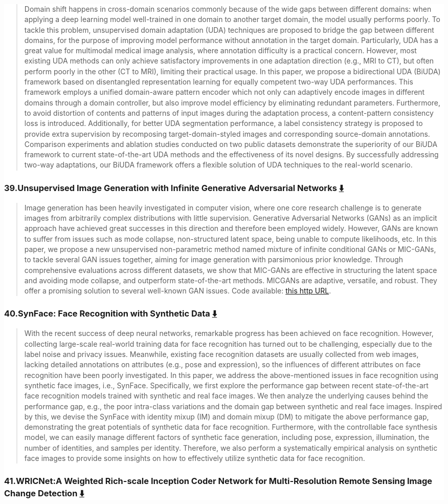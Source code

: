 >  Domain shift happens in cross-domain scenarios commonly because of the wide gaps between different domains: when applying a deep learning model well-trained in one domain to another target domain, the model usually performs poorly. To tackle this problem, unsupervised domain adaptation (UDA) techniques are proposed to bridge the gap between different domains, for the purpose of improving model performance without annotation in the target domain. Particularly, UDA has a great value for multimodal medical image analysis, where annotation difficulty is a practical concern. However, most existing UDA methods can only achieve satisfactory improvements in one adaptation direction (e.g., MRI to CT), but often perform poorly in the other (CT to MRI), limiting their practical usage. In this paper, we propose a bidirectional UDA (BiUDA) framework based on disentangled representation learning for equally competent two-way UDA performances. This framework employs a unified domain-aware pattern encoder which not only can adaptively encode images in different domains through a domain controller, but also improve model efficiency by eliminating redundant parameters. Furthermore, to avoid distortion of contents and patterns of input images during the adaptation process, a content-pattern consistency loss is introduced. Additionally, for better UDA segmentation performance, a label consistency strategy is proposed to provide extra supervision by recomposing target-domain-styled images and corresponding source-domain annotations. Comparison experiments and ablation studies conducted on two public datasets demonstrate the superiority of our BiUDA framework to current state-of-the-art UDA methods and the effectiveness of its novel designs. By successfully addressing two-way adaptations, our BiUDA framework offers a flexible solution of UDA techniques to the real-world scenario.      
### 39.Unsupervised Image Generation with Infinite Generative Adversarial Networks  [ :arrow_down: ](https://arxiv.org/pdf/2108.07975.pdf)
>  Image generation has been heavily investigated in computer vision, where one core research challenge is to generate images from arbitrarily complex distributions with little supervision. Generative Adversarial Networks (GANs) as an implicit approach have achieved great successes in this direction and therefore been employed widely. However, GANs are known to suffer from issues such as mode collapse, non-structured latent space, being unable to compute likelihoods, etc. In this paper, we propose a new unsupervised non-parametric method named mixture of infinite conditional GANs or MIC-GANs, to tackle several GAN issues together, aiming for image generation with parsimonious prior knowledge. Through comprehensive evaluations across different datasets, we show that MIC-GANs are effective in structuring the latent space and avoiding mode collapse, and outperform state-of-the-art methods. MICGANs are adaptive, versatile, and robust. They offer a promising solution to several well-known GAN issues. Code available: <a class="link-external link-http" href="http://github.com/yinghdb/MICGANs" rel="external noopener nofollow">this http URL</a>.      
### 40.SynFace: Face Recognition with Synthetic Data  [ :arrow_down: ](https://arxiv.org/pdf/2108.07960.pdf)
>  With the recent success of deep neural networks, remarkable progress has been achieved on face recognition. However, collecting large-scale real-world training data for face recognition has turned out to be challenging, especially due to the label noise and privacy issues. Meanwhile, existing face recognition datasets are usually collected from web images, lacking detailed annotations on attributes (e.g., pose and expression), so the influences of different attributes on face recognition have been poorly investigated. In this paper, we address the above-mentioned issues in face recognition using synthetic face images, i.e., SynFace. Specifically, we first explore the performance gap between recent state-of-the-art face recognition models trained with synthetic and real face images. We then analyze the underlying causes behind the performance gap, e.g., the poor intra-class variations and the domain gap between synthetic and real face images. Inspired by this, we devise the SynFace with identity mixup (IM) and domain mixup (DM) to mitigate the above performance gap, demonstrating the great potentials of synthetic data for face recognition. Furthermore, with the controllable face synthesis model, we can easily manage different factors of synthetic face generation, including pose, expression, illumination, the number of identities, and samples per identity. Therefore, we also perform a systematically empirical analysis on synthetic face images to provide some insights on how to effectively utilize synthetic data for face recognition.      
### 41.WRICNet:A Weighted Rich-scale Inception Coder Network for Multi-Resolution Remote Sensing Image Change Detection  [ :arrow_down: ](https://arxiv.org/pdf/2108.07955.pdf)